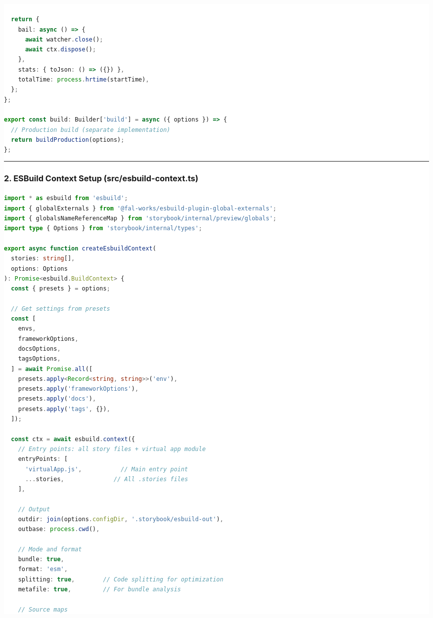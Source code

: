 ```typescript

  return {
    bail: async () => {
      await watcher.close();
      await ctx.dispose();
    },
    stats: { toJson: () => ({}) },
    totalTime: process.hrtime(startTime),
  };
};

export const build: Builder['build'] = async ({ options }) => {
  // Production build (separate implementation)
  return buildProduction(options);
};
```

---

### 2. ESBuild Context Setup (src/esbuild-context.ts)

```typescript
import * as esbuild from 'esbuild';
import { globalExternals } from '@fal-works/esbuild-plugin-global-externals';
import { globalsNameReferenceMap } from 'storybook/internal/preview/globals';
import type { Options } from 'storybook/internal/types';

export async function createEsbuildContext(
  stories: string[],
  options: Options
): Promise<esbuild.BuildContext> {
  const { presets } = options;

  // Get settings from presets
  const [
    envs,
    frameworkOptions,
    docsOptions,
    tagsOptions,
  ] = await Promise.all([
    presets.apply<Record<string, string>>('env'),
    presets.apply('frameworkOptions'),
    presets.apply('docs'),
    presets.apply('tags', {}),
  ]);

  const ctx = await esbuild.context({
    // Entry points: all story files + virtual app module
    entryPoints: [
      'virtualApp.js',           // Main entry point
      ...stories,              // All .stories files
    ],

    // Output
    outdir: join(options.configDir, '.storybook/esbuild-out'),
    outbase: process.cwd(),

    // Mode and format
    bundle: true,
    format: 'esm',
    splitting: true,        // Code splitting for optimization
    metafile: true,         // For bundle analysis

    // Source maps
```